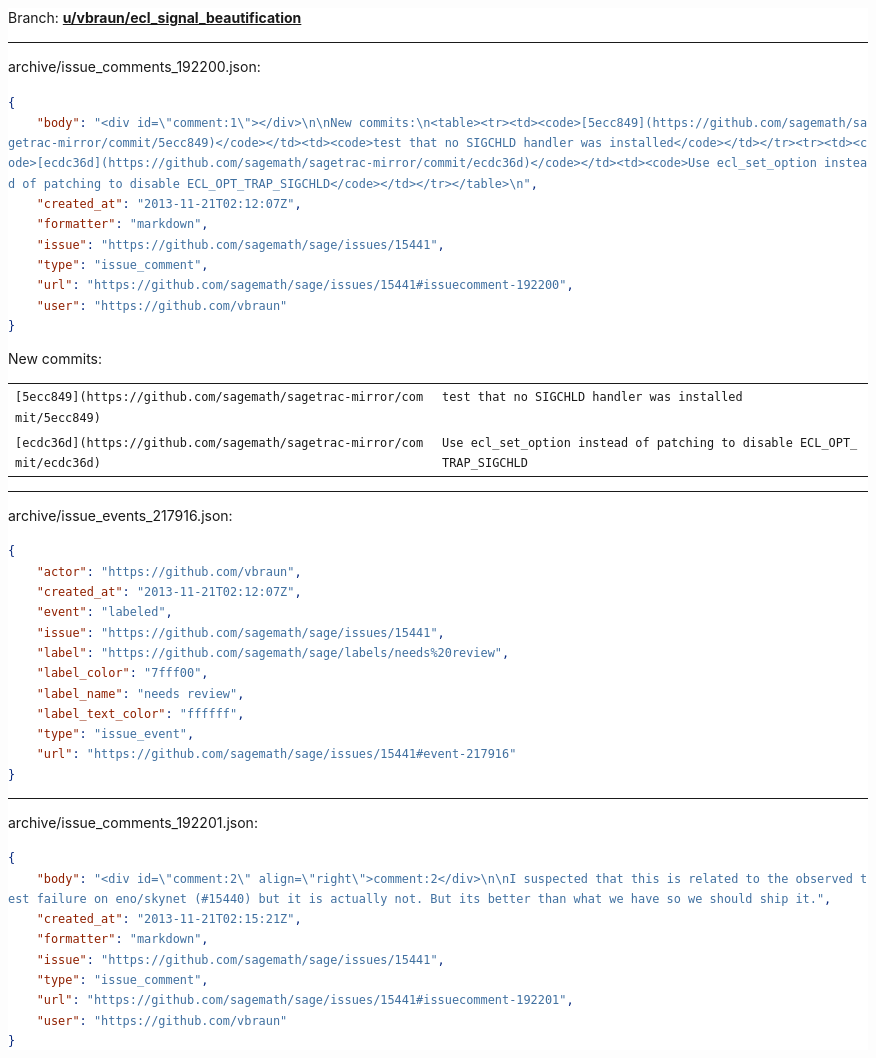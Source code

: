 Branch: **[u/vbraun/ecl_signal_beautification](https://github.com/sagemath/sagetrac-mirror/tree/u/vbraun/ecl_signal_beautification)**



---

archive/issue_comments_192200.json:
```json
{
    "body": "<div id=\"comment:1\"></div>\n\nNew commits:\n<table><tr><td><code>[5ecc849](https://github.com/sagemath/sagetrac-mirror/commit/5ecc849)</code></td><td><code>test that no SIGCHLD handler was installed</code></td></tr><tr><td><code>[ecdc36d](https://github.com/sagemath/sagetrac-mirror/commit/ecdc36d)</code></td><td><code>Use ecl_set_option instead of patching to disable ECL_OPT_TRAP_SIGCHLD</code></td></tr></table>\n",
    "created_at": "2013-11-21T02:12:07Z",
    "formatter": "markdown",
    "issue": "https://github.com/sagemath/sage/issues/15441",
    "type": "issue_comment",
    "url": "https://github.com/sagemath/sage/issues/15441#issuecomment-192200",
    "user": "https://github.com/vbraun"
}
```

<div id="comment:1"></div>

New commits:
<table><tr><td><code>[5ecc849](https://github.com/sagemath/sagetrac-mirror/commit/5ecc849)</code></td><td><code>test that no SIGCHLD handler was installed</code></td></tr><tr><td><code>[ecdc36d](https://github.com/sagemath/sagetrac-mirror/commit/ecdc36d)</code></td><td><code>Use ecl_set_option instead of patching to disable ECL_OPT_TRAP_SIGCHLD</code></td></tr></table>




---

archive/issue_events_217916.json:
```json
{
    "actor": "https://github.com/vbraun",
    "created_at": "2013-11-21T02:12:07Z",
    "event": "labeled",
    "issue": "https://github.com/sagemath/sage/issues/15441",
    "label": "https://github.com/sagemath/sage/labels/needs%20review",
    "label_color": "7fff00",
    "label_name": "needs review",
    "label_text_color": "ffffff",
    "type": "issue_event",
    "url": "https://github.com/sagemath/sage/issues/15441#event-217916"
}
```



---

archive/issue_comments_192201.json:
```json
{
    "body": "<div id=\"comment:2\" align=\"right\">comment:2</div>\n\nI suspected that this is related to the observed test failure on eno/skynet (#15440) but it is actually not. But its better than what we have so we should ship it.",
    "created_at": "2013-11-21T02:15:21Z",
    "formatter": "markdown",
    "issue": "https://github.com/sagemath/sage/issues/15441",
    "type": "issue_comment",
    "url": "https://github.com/sagemath/sage/issues/15441#issuecomment-192201",
    "user": "https://github.com/vbraun"
}
```